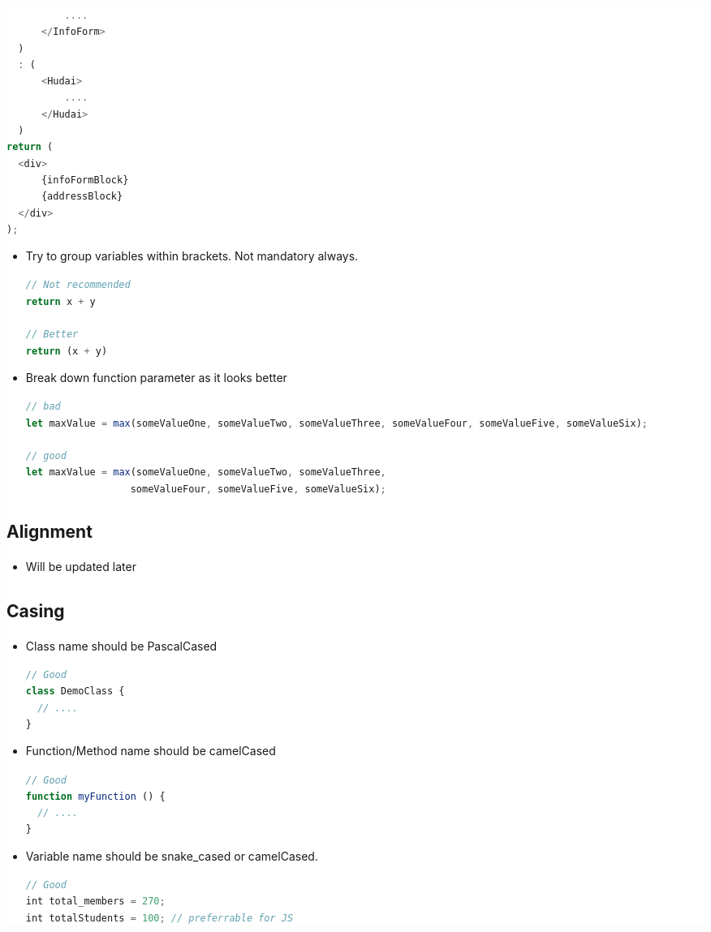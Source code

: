   ```js
            ....
        </InfoForm>
    )
    : (
        <Hudai>
            ....
        </Hudai>
    )
  return (
    <div>
        {infoFormBlock}
        {addressBlock}
    </div>
  );
   ```
* Try to group variables within brackets. Not mandatory always.
  ```js
  // Not recommended
  return x + y

  // Better
  return (x + y)
   ```
   

* Break down function parameter as it looks better
  ```js
  // bad
  let maxValue = max(someValueOne, someValueTwo, someValueThree, someValueFour, someValueFive, someValueSix);

  // good
  let maxValue = max(someValueOne, someValueTwo, someValueThree, 
                    someValueFour, someValueFive, someValueSix);
  ```

## Alignment
* Will be updated later

## Casing
* Class name should be PascalCased
  ```js
  // Good
  class DemoClass {
    // .... 
  }
  ```
* Function/Method name should be camelCased
  ```js
  // Good
  function myFunction () {
    // .... 
  }
  ```
* Variable name should be snake_cased or camelCased.
  ```js
  // Good
  int total_members = 270;
  int totalStudents = 100; // preferrable for JS
  ```

